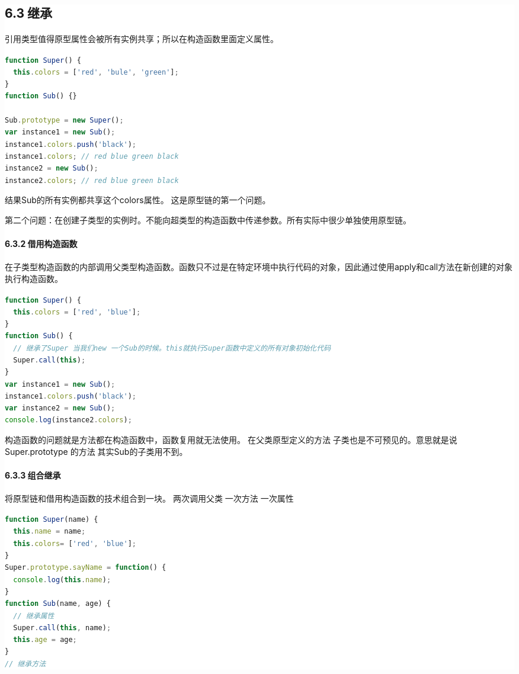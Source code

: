 



## 6.3 继承

引用类型值得原型属性会被所有实例共享；所以在构造函数里面定义属性。

```javascript
function Super() {
  this.colors = ['red', 'bule', 'green'];
}
function Sub() {}

Sub.prototype = new Super();
var instance1 = new Sub();
instance1.colors.push('black');
instance1.colors; // red blue green black
instance2 = new Sub();
instance2.colors; // red blue green black
```

结果Sub的所有实例都共享这个colors属性。 这是原型链的第一个问题。

第二个问题：在创建子类型的实例时。不能向超类型的构造函数中传递参数。所有实际中很少单独使用原型链。



#### 6.3.2 借用构造函数

在子类型构造函数的内部调用父类型构造函数。函数只不过是在特定环境中执行代码的对象，因此通过使用apply和call方法在新创建的对象执行构造函数。

```javascript
function Super() {
  this.colors = ['red', 'blue'];
}
function Sub() {
  // 继承了Super 当我们new 一个Sub的时候。this就执行Super函数中定义的所有对象初始化代码
  Super.call(this);
}
var instance1 = new Sub();
instance1.colors.push('black');
var instance2 = new Sub();
console.log(instance2.colors);


```

构造函数的问题就是方法都在构造函数中，函数复用就无法使用。 在父类原型定义的方法 子类也是不可预见的。意思就是说 Super.prototype 的方法 其实Sub的子类用不到。





#### 6.3.3 组合继承

将原型链和借用构造函数的技术组合到一块。 两次调用父类 一次方法 一次属性

```javascript
function Super(name) {
  this.name = name;
  this.colors= ['red', 'blue'];
}
Super.prototype.sayName = function() {
  console.log(this.name);
}
function Sub(name, age) {
  // 继承属性
  Super.call(this, name);
  this.age = age;
}
// 继承方法
```